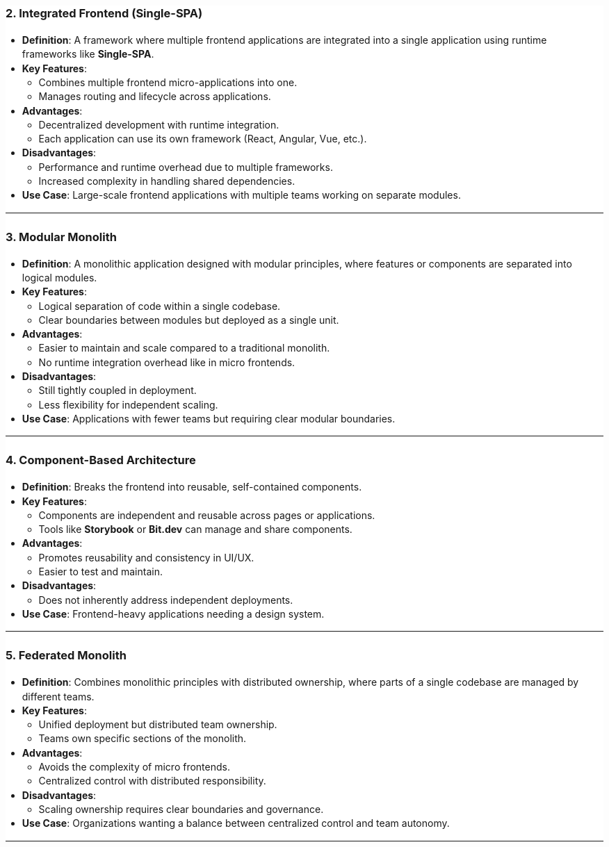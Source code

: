 
### **2. Integrated Frontend (Single-SPA)**
   - **Definition**: A framework where multiple frontend applications are integrated into a single application using runtime frameworks like **Single-SPA**.
   - **Key Features**:
     - Combines multiple frontend micro-applications into one.
     - Manages routing and lifecycle across applications.
   - **Advantages**:
     - Decentralized development with runtime integration.
     - Each application can use its own framework (React, Angular, Vue, etc.).
   - **Disadvantages**:
     - Performance and runtime overhead due to multiple frameworks.
     - Increased complexity in handling shared dependencies.
   - **Use Case**: Large-scale frontend applications with multiple teams working on separate modules.

---

### **3. Modular Monolith**
   - **Definition**: A monolithic application designed with modular principles, where features or components are separated into logical modules.
   - **Key Features**:
     - Logical separation of code within a single codebase.
     - Clear boundaries between modules but deployed as a single unit.
   - **Advantages**:
     - Easier to maintain and scale compared to a traditional monolith.
     - No runtime integration overhead like in micro frontends.
   - **Disadvantages**:
     - Still tightly coupled in deployment.
     - Less flexibility for independent scaling.
   - **Use Case**: Applications with fewer teams but requiring clear modular boundaries.

---

### **4. Component-Based Architecture**
   - **Definition**: Breaks the frontend into reusable, self-contained components.
   - **Key Features**:
     - Components are independent and reusable across pages or applications.
     - Tools like **Storybook** or **Bit.dev** can manage and share components.
   - **Advantages**:
     - Promotes reusability and consistency in UI/UX.
     - Easier to test and maintain.
   - **Disadvantages**:
     - Does not inherently address independent deployments.
   - **Use Case**: Frontend-heavy applications needing a design system.

---

### **5. Federated Monolith**
   - **Definition**: Combines monolithic principles with distributed ownership, where parts of a single codebase are managed by different teams.
   - **Key Features**:
     - Unified deployment but distributed team ownership.
     - Teams own specific sections of the monolith.
   - **Advantages**:
     - Avoids the complexity of micro frontends.
     - Centralized control with distributed responsibility.
   - **Disadvantages**:
     - Scaling ownership requires clear boundaries and governance.
   - **Use Case**: Organizations wanting a balance between centralized control and team autonomy.

---